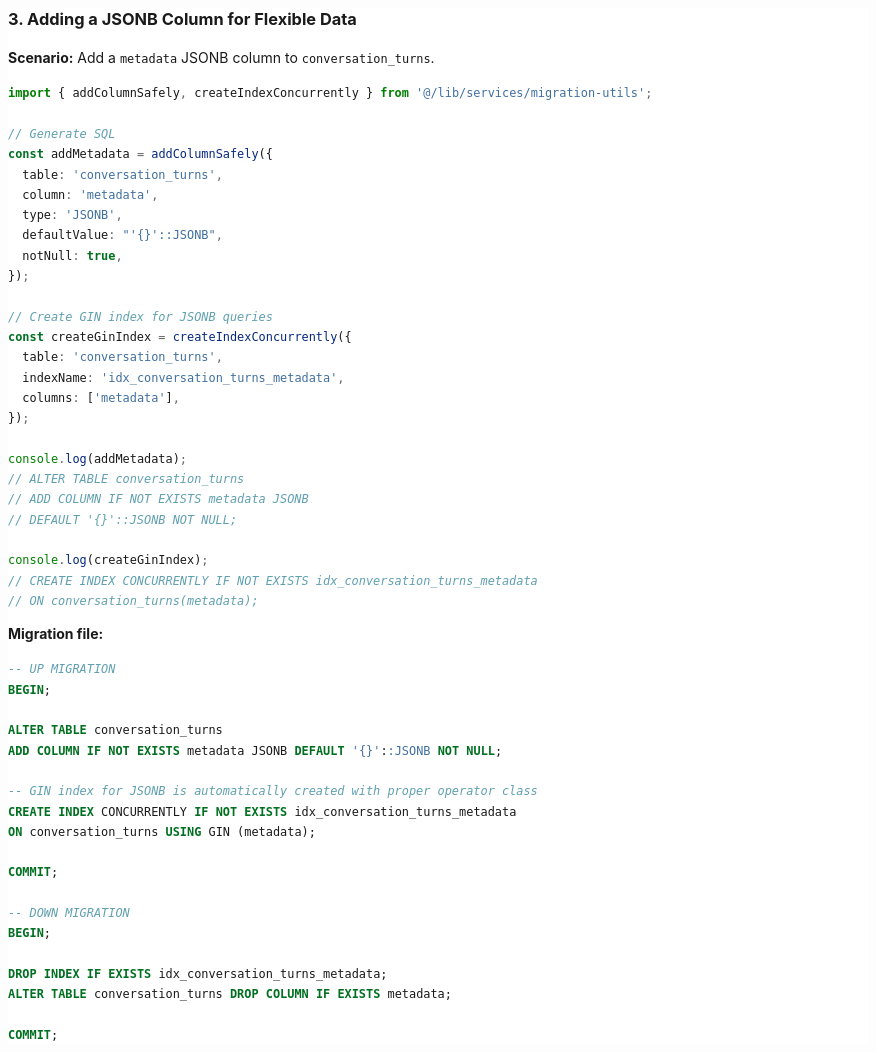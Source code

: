 ### 3. Adding a JSONB Column for Flexible Data

**Scenario:** Add a `metadata` JSONB column to `conversation_turns`.

```typescript
import { addColumnSafely, createIndexConcurrently } from '@/lib/services/migration-utils';

// Generate SQL
const addMetadata = addColumnSafely({
  table: 'conversation_turns',
  column: 'metadata',
  type: 'JSONB',
  defaultValue: "'{}'::JSONB",
  notNull: true,
});

// Create GIN index for JSONB queries
const createGinIndex = createIndexConcurrently({
  table: 'conversation_turns',
  indexName: 'idx_conversation_turns_metadata',
  columns: ['metadata'],
});

console.log(addMetadata);
// ALTER TABLE conversation_turns
// ADD COLUMN IF NOT EXISTS metadata JSONB
// DEFAULT '{}'::JSONB NOT NULL;

console.log(createGinIndex);
// CREATE INDEX CONCURRENTLY IF NOT EXISTS idx_conversation_turns_metadata
// ON conversation_turns(metadata);
```

**Migration file:**
```sql
-- UP MIGRATION
BEGIN;

ALTER TABLE conversation_turns
ADD COLUMN IF NOT EXISTS metadata JSONB DEFAULT '{}'::JSONB NOT NULL;

-- GIN index for JSONB is automatically created with proper operator class
CREATE INDEX CONCURRENTLY IF NOT EXISTS idx_conversation_turns_metadata
ON conversation_turns USING GIN (metadata);

COMMIT;

-- DOWN MIGRATION
BEGIN;

DROP INDEX IF EXISTS idx_conversation_turns_metadata;
ALTER TABLE conversation_turns DROP COLUMN IF EXISTS metadata;

COMMIT;
```
